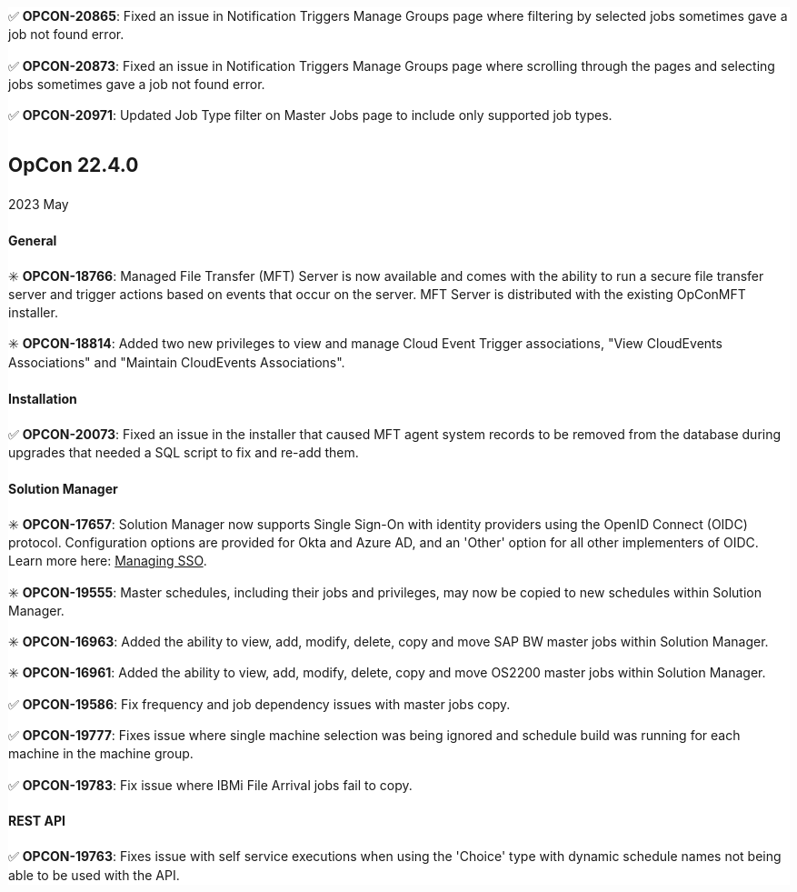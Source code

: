:white_check_mark: **OPCON-20865**: Fixed an issue in Notification Triggers Manage Groups page where filtering by selected jobs sometimes gave a job not found error.

:white_check_mark: **OPCON-20873**: Fixed an issue in Notification Triggers Manage Groups page where scrolling through the pages and selecting jobs sometimes gave a job not found error.

:white_check_mark: **OPCON-20971**: Updated Job Type filter on Master Jobs page to include only supported job types.

## OpCon 22.4.0

2023 May

#### General

:eight_spoked_asterisk: **OPCON-18766**: Managed File Transfer (MFT) Server is now available and comes with the ability to run a secure file transfer server and trigger actions based on events that occur on the server. MFT Server is distributed with the existing OpConMFT installer.

:eight_spoked_asterisk: **OPCON-18814**: Added two new privileges to view and manage Cloud Event Trigger associations, "View CloudEvents Associations" and "Maintain CloudEvents Associations".

#### Installation

:white_check_mark: **OPCON-20073**: Fixed an issue in the installer that caused MFT agent system records to be removed from the database during upgrades that needed a SQL script to fix and re-add them.

#### Solution Manager

:eight_spoked_asterisk: **OPCON-17657**: Solution Manager now supports Single Sign-On with identity providers using the OpenID Connect (OIDC) protocol. Configuration options are provided for Okta and Azure AD, and an 'Other' option for all other implementers of OIDC. Learn more here: [Managing SSO](https://help.smatechnologies.com/opcon/core/Files/UI/Solution-Manager/Library/ServerOptions/Managing-SSO-Configurations).

:eight_spoked_asterisk: **OPCON-19555**: Master schedules, including their jobs and privileges, may now be copied to new schedules within Solution Manager.

:eight_spoked_asterisk: **OPCON-16963**: Added the ability to view, add, modify, delete, copy and move SAP BW master jobs within Solution Manager.

:eight_spoked_asterisk: **OPCON-16961**: Added the ability to view, add, modify, delete, copy and move OS2200 master jobs within Solution Manager.

:white_check_mark: **OPCON-19586**: Fix frequency and job dependency issues with master jobs copy.

:white_check_mark: **OPCON-19777**: Fixes issue where single machine selection was being ignored and schedule build was running for each machine in the machine group.

:white_check_mark: **OPCON-19783**: Fix issue where IBMi File Arrival jobs fail to copy.

#### REST API

:white_check_mark: **OPCON-19763**: Fixes issue with self service executions when using the 'Choice' type with dynamic schedule names not being able to be used with the API.
